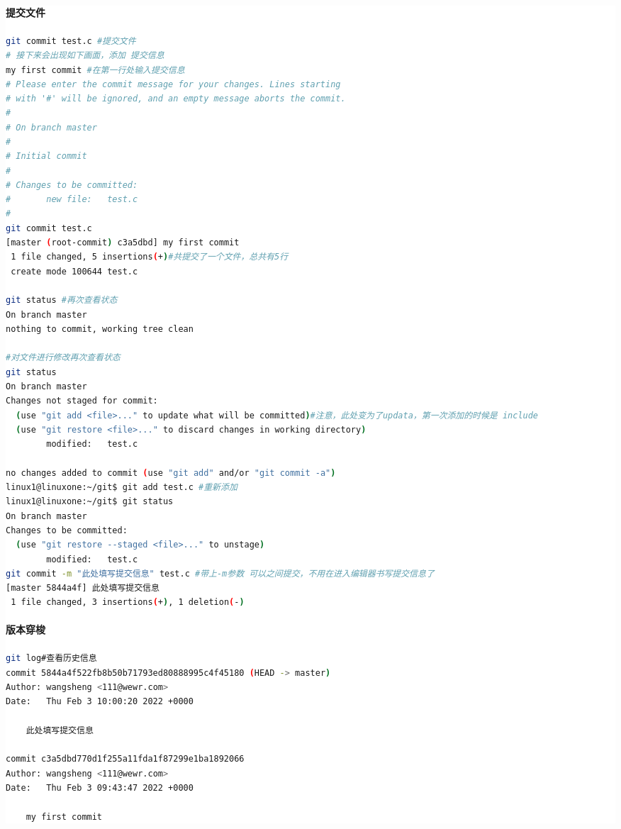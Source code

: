 #### 提交文件

``` bash
git commit test.c #提交文件
# 接下来会出现如下画面，添加 提交信息
my first commit #在第一行处输入提交信息
# Please enter the commit message for your changes. Lines starting
# with '#' will be ignored, and an empty message aborts the commit.
#
# On branch master
#
# Initial commit
#
# Changes to be committed:
#       new file:   test.c
#
git commit test.c
[master (root-commit) c3a5dbd] my first commit
 1 file changed, 5 insertions(+)#共提交了一个文件，总共有5行
 create mode 100644 test.c

git status #再次查看状态
On branch master
nothing to commit, working tree clean

#对文件进行修改再次查看状态
git status
On branch master
Changes not staged for commit:
  (use "git add <file>..." to update what will be committed)#注意，此处变为了updata，第一次添加的时候是 include
  (use "git restore <file>..." to discard changes in working directory)
        modified:   test.c

no changes added to commit (use "git add" and/or "git commit -a")
linux1@linuxone:~/git$ git add test.c #重新添加
linux1@linuxone:~/git$ git status
On branch master
Changes to be committed:
  (use "git restore --staged <file>..." to unstage)
        modified:   test.c
git commit -m "此处填写提交信息" test.c #带上-m参数 可以之间提交，不用在进入编辑器书写提交信息了
[master 5844a4f] 此处填写提交信息
 1 file changed, 3 insertions(+), 1 deletion(-)
```

#### 版本穿梭

```bash
git log#查看历史信息
commit 5844a4f522fb8b50b71793ed80888995c4f45180 (HEAD -> master)
Author: wangsheng <111@wewr.com>
Date:   Thu Feb 3 10:00:20 2022 +0000

    此处填写提交信息

commit c3a5dbd770d1f255a11fda1f87299e1ba1892066
Author: wangsheng <111@wewr.com>
Date:   Thu Feb 3 09:43:47 2022 +0000

    my first commit
```
